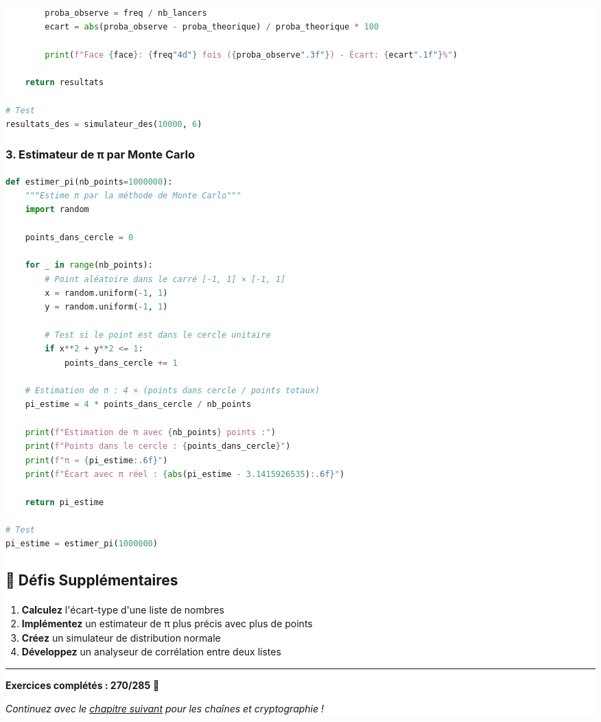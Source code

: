 ```python
        proba_observe = freq / nb_lancers
        ecart = abs(proba_observe - proba_theorique) / proba_theorique * 100

        print(f"Face {face}: {freq"4d"} fois ({proba_observe".3f"}) - Écart: {ecart".1f"}%")

    return resultats

# Test
resultats_des = simulateur_des(10000, 6)
```

### 3. **Estimateur de π par Monte Carlo**
```python
def estimer_pi(nb_points=1000000):
    """Estime π par la méthode de Monte Carlo"""
    import random

    points_dans_cercle = 0

    for _ in range(nb_points):
        # Point aléatoire dans le carré [-1, 1] × [-1, 1]
        x = random.uniform(-1, 1)
        y = random.uniform(-1, 1)

        # Test si le point est dans le cercle unitaire
        if x**2 + y**2 <= 1:
            points_dans_cercle += 1

    # Estimation de π : 4 × (points dans cercle / points totaux)
    pi_estime = 4 * points_dans_cercle / nb_points

    print(f"Estimation de π avec {nb_points} points :")
    print(f"Points dans le cercle : {points_dans_cercle}")
    print(f"π ≈ {pi_estime:.6f}")
    print(f"Écart avec π réel : {abs(pi_estime - 3.1415926535):.6f}")

    return pi_estime

# Test
pi_estime = estimer_pi(1000000)
```

## 🎯 Défis Supplémentaires

1. **Calculez** l'écart-type d'une liste de nombres
2. **Implémentez** un estimateur de π plus précis avec plus de points
3. **Créez** un simulateur de distribution normale
4. **Développez** un analyseur de corrélation entre deux listes

---

**Exercices complétés : 270/285** 🎯

*Continuez avec le [chapitre suivant](7-3-chaines.md) pour les chaînes et cryptographie !*
